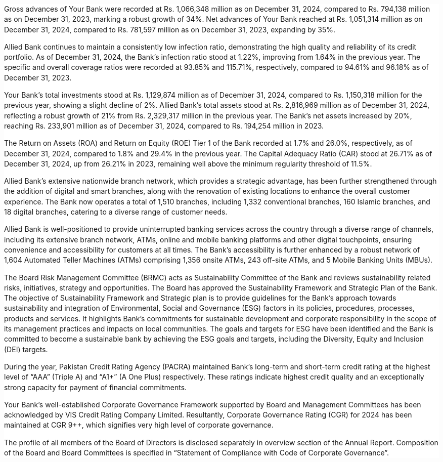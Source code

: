 Gross advances of Your Bank were recorded at Rs. 1,066,348 million as on December 31, 2024, compared to Rs. 794,138 million as on December 31, 2023, marking a robust growth of 34%. Net advances of Your Bank reached at Rs. 1,051,314 million as on December 31, 2024, compared to Rs. 781,597 million as on December 31, 2023, expanding by 35%.

Allied Bank continues to maintain a consistently low infection ratio, demonstrating the high quality and reliability of its credit portfolio. As of December 31, 2024, the Bank’s infection ratio stood at 1.22%, improving from 1.64% in the previous year. The specific and overall coverage ratios were recorded at 93.85% and 115.71%, respectively, compared to 94.61% and 96.18% as of December 31, 2023.

Your Bank’s total investments stood at Rs. 1,129,874 million as of December 31, 2024, compared to Rs. 1,150,318 million for the previous year, showing a slight decline of 2%. Allied Bank’s total assets stood at Rs. 2,816,969 million as of December 31, 2024, reflecting a robust growth of 21% from Rs. 2,329,317 million in the previous year. The Bank’s net assets increased by 20%, reaching Rs. 233,901 million as of December 31, 2024, compared to Rs. 194,254 million in 2023.

The Return on Assets (ROA) and Return on Equity (ROE) Tier 1 of the Bank recorded at 1.7% and 26.0%, respectively, as of December 31, 2024, compared to 1.8% and 29.4% in the previous year. The Capital Adequacy Ratio (CAR) stood at 26.71% as of December 31, 2024, up from 26.21% in 2023, remaining well above the minimum regularity threshold of 11.5%.

Allied Bank’s extensive nationwide branch network, which provides a strategic advantage, has been further strengthened through the addition of digital and smart branches, along with the renovation of existing locations to enhance the overall customer experience. The Bank now operates a total of 1,510 branches, including 1,332 conventional branches, 160 Islamic branches, and 18 digital branches, catering to a diverse range of customer needs.

Allied Bank is well-positioned to provide uninterrupted banking services across the country through a diverse range of channels, including its extensive branch network, ATMs, online and mobile banking platforms and other digital touchpoints, ensuring convenience and accessibility for customers at all times. The Bank’s accessibility is further enhanced by a robust network of 1,604 Automated Teller Machines (ATMs) comprising 1,356 onsite ATMs, 243 off-site ATMs, and 5 Mobile Banking Units (MBUs).

The Board Risk Management Committee (BRMC) acts as Sustainability Committee of the Bank and reviews sustainability related risks, initiatives, strategy and opportunities. The Board has approved the Sustainability Framework and Strategic Plan of the Bank. The objective of Sustainability Framework and Strategic plan is to provide guidelines for the Bank’s approach towards sustainability and integration of Environmental, Social and Governance (ESG) factors in its policies, procedures, processes, products and services. It highlights Bank’s commitments for sustainable development and corporate responsibility in the scope of its management practices and impacts on local communities. The goals and targets for ESG have been identified and the Bank is committed to become a sustainable bank by achieving the ESG goals and targets, including the Diversity, Equity and Inclusion (DEI) targets.

During the year, Pakistan Credit Rating Agency (PACRA) maintained Bank’s long-term and short-term credit rating at the highest level of “AAA” (Triple A) and “A1+” (A One Plus) respectively. These ratings indicate highest credit quality and an exceptionally strong capacity for payment of financial commitments.

Your Bank’s well-established Corporate Governance Framework supported by Board and Management Committees has been acknowledged by VIS Credit Rating Company Limited. Resultantly, Corporate Governance Rating (CGR) for 2024 has been maintained at CGR 9++, which signifies very high level of corporate governance.

The profile of all members of the Board of Directors is disclosed separately in overview section of the Annual Report. Composition of the Board and Board Committees is specified in “Statement of Compliance with Code of Corporate Governance”.
